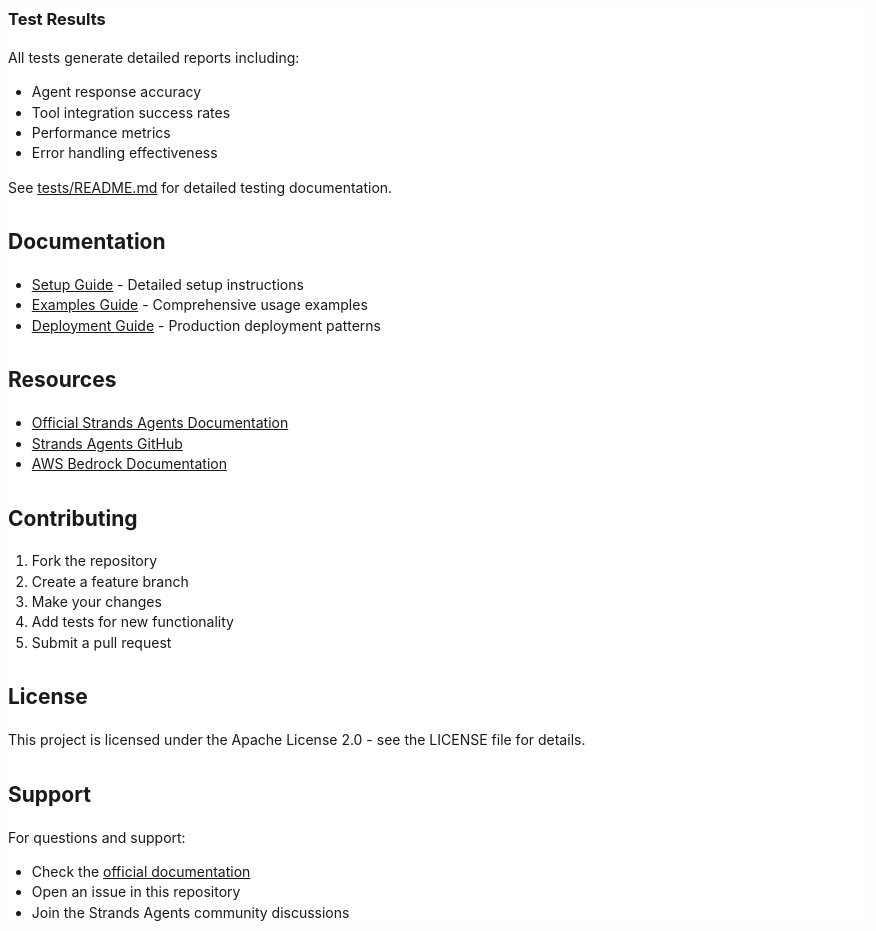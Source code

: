 ### **Test Results**
All tests generate detailed reports including:
- Agent response accuracy
- Tool integration success rates
- Performance metrics
- Error handling effectiveness

See [tests/README.md](tests/README.md) for detailed testing documentation.

## Documentation

- [Setup Guide](docs/setup.md) - Detailed setup instructions
- [Examples Guide](docs/examples.md) - Comprehensive usage examples
- [Deployment Guide](docs/deployment.md) - Production deployment patterns

## Resources

- [Official Strands Agents Documentation](https://strandsagents.com/)
- [Strands Agents GitHub](https://github.com/strands-agents)
- [AWS Bedrock Documentation](https://docs.aws.amazon.com/bedrock/)

## Contributing

1. Fork the repository
2. Create a feature branch
3. Make your changes
4. Add tests for new functionality
5. Submit a pull request

## License

This project is licensed under the Apache License 2.0 - see the LICENSE file for details.

## Support

For questions and support:
- Check the [official documentation](https://strandsagents.com/)
- Open an issue in this repository
- Join the Strands Agents community discussions